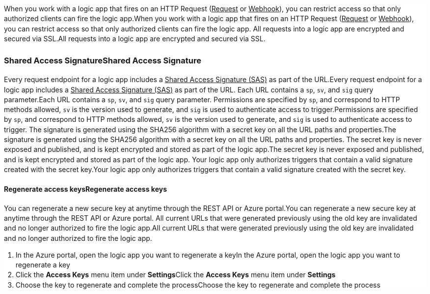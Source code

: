 <span data-ttu-id="a27de-111">When you work with a logic app that fires on an HTTP Request ([Request](../connectors/connectors-native-reqres.md) or [Webhook](../connectors/connectors-native-webhook.md)), you can restrict access so that only authorized clients can fire the logic app.</span><span class="sxs-lookup"><span data-stu-id="a27de-111">When you work with a logic app that fires on an HTTP Request ([Request](../connectors/connectors-native-reqres.md) or [Webhook](../connectors/connectors-native-webhook.md)), you can restrict access so that only authorized clients can fire the logic app.</span></span> <span data-ttu-id="a27de-112">All requests into a logic app are encrypted and secured via SSL.</span><span class="sxs-lookup"><span data-stu-id="a27de-112">All requests into a logic app are encrypted and secured via SSL.</span></span>

### <a name="shared-access-signature"></a><span data-ttu-id="a27de-113">Shared Access Signature</span><span class="sxs-lookup"><span data-stu-id="a27de-113">Shared Access Signature</span></span>

<span data-ttu-id="a27de-114">Every request endpoint for a logic app includes a [Shared Access Signature (SAS)](../storage/common/storage-dotnet-shared-access-signature-part-1.md) as part of the URL.</span><span class="sxs-lookup"><span data-stu-id="a27de-114">Every request endpoint for a logic app includes a [Shared Access Signature (SAS)](../storage/common/storage-dotnet-shared-access-signature-part-1.md) as part of the URL.</span></span> <span data-ttu-id="a27de-115">Each URL contains a `sp`, `sv`, and `sig` query parameter.</span><span class="sxs-lookup"><span data-stu-id="a27de-115">Each URL contains a `sp`, `sv`, and `sig` query parameter.</span></span> <span data-ttu-id="a27de-116">Permissions are specified by `sp`, and correspond to HTTP methods allowed, `sv` is the version used to generate, and `sig` is used to authenticate access to trigger.</span><span class="sxs-lookup"><span data-stu-id="a27de-116">Permissions are specified by `sp`, and correspond to HTTP methods allowed, `sv` is the version used to generate, and `sig` is used to authenticate access to trigger.</span></span> <span data-ttu-id="a27de-117">The signature is generated using the SHA256 algorithm with a secret key on all the URL paths and properties.</span><span class="sxs-lookup"><span data-stu-id="a27de-117">The signature is generated using the SHA256 algorithm with a secret key on all the URL paths and properties.</span></span> <span data-ttu-id="a27de-118">The secret key is never exposed and published, and is kept encrypted and stored as part of the logic app.</span><span class="sxs-lookup"><span data-stu-id="a27de-118">The secret key is never exposed and published, and is kept encrypted and stored as part of the logic app.</span></span> <span data-ttu-id="a27de-119">Your logic app only authorizes triggers that contain a valid signature created with the secret key.</span><span class="sxs-lookup"><span data-stu-id="a27de-119">Your logic app only authorizes triggers that contain a valid signature created with the secret key.</span></span>

#### <a name="regenerate-access-keys"></a><span data-ttu-id="a27de-120">Regenerate access keys</span><span class="sxs-lookup"><span data-stu-id="a27de-120">Regenerate access keys</span></span>

<span data-ttu-id="a27de-121">You can regenerate a new secure key at anytime through the REST API or Azure portal.</span><span class="sxs-lookup"><span data-stu-id="a27de-121">You can regenerate a new secure key at anytime through the REST API or Azure portal.</span></span> <span data-ttu-id="a27de-122">All current URLs that were generated previously using the old key are invalidated and no longer authorized to fire the logic app.</span><span class="sxs-lookup"><span data-stu-id="a27de-122">All current URLs that were generated previously using the old key are invalidated and no longer authorized to fire the logic app.</span></span>

1. <span data-ttu-id="a27de-123">In the Azure portal, open the logic app you want to regenerate a key</span><span class="sxs-lookup"><span data-stu-id="a27de-123">In the Azure portal, open the logic app you want to regenerate a key</span></span>
1. <span data-ttu-id="a27de-124">Click the **Access Keys** menu item under **Settings**</span><span class="sxs-lookup"><span data-stu-id="a27de-124">Click the **Access Keys** menu item under **Settings**</span></span>
1. <span data-ttu-id="a27de-125">Choose the key to regenerate and complete the process</span><span class="sxs-lookup"><span data-stu-id="a27de-125">Choose the key to regenerate and complete the process</span></span>
